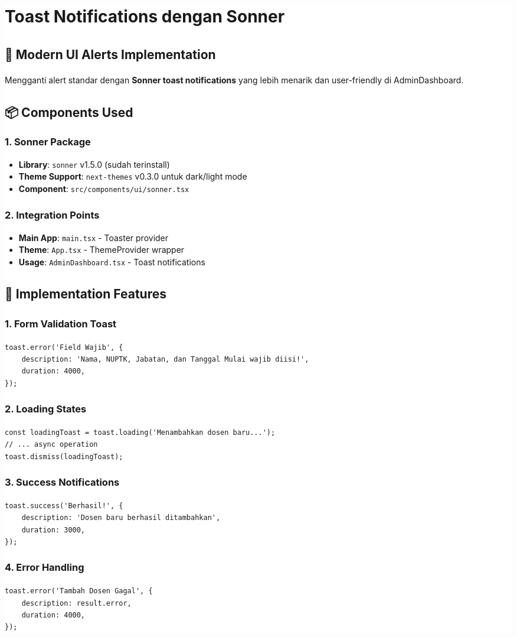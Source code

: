 # Toast Notifications dengan Sonner

## 🎨 Modern UI Alerts Implementation

Mengganti alert standar dengan **Sonner toast notifications** yang lebih menarik dan user-friendly di AdminDashboard.

## 📦 Components Used

### 1. Sonner Package
- **Library**: `sonner` v1.5.0 (sudah terinstall)
- **Theme Support**: `next-themes` v0.3.0 untuk dark/light mode
- **Component**: `src/components/ui/sonner.tsx`

### 2. Integration Points
- **Main App**: `main.tsx` - Toaster provider
- **Theme**: `App.tsx` - ThemeProvider wrapper
- **Usage**: `AdminDashboard.tsx` - Toast notifications

## 🚀 Implementation Features

### 1. Form Validation Toast
```tsx
toast.error('Field Wajib', {
    description: 'Nama, NUPTK, Jabatan, dan Tanggal Mulai wajib diisi!',
    duration: 4000,
});
```

### 2. Loading States
```tsx
const loadingToast = toast.loading('Menambahkan dosen baru...');
// ... async operation
toast.dismiss(loadingToast);
```

### 3. Success Notifications
```tsx
toast.success('Berhasil!', {
    description: 'Dosen baru berhasil ditambahkan',
    duration: 3000,
});
```

### 4. Error Handling
```tsx
toast.error('Tambah Dosen Gagal', {
    description: result.error,
    duration: 4000,
});
```

